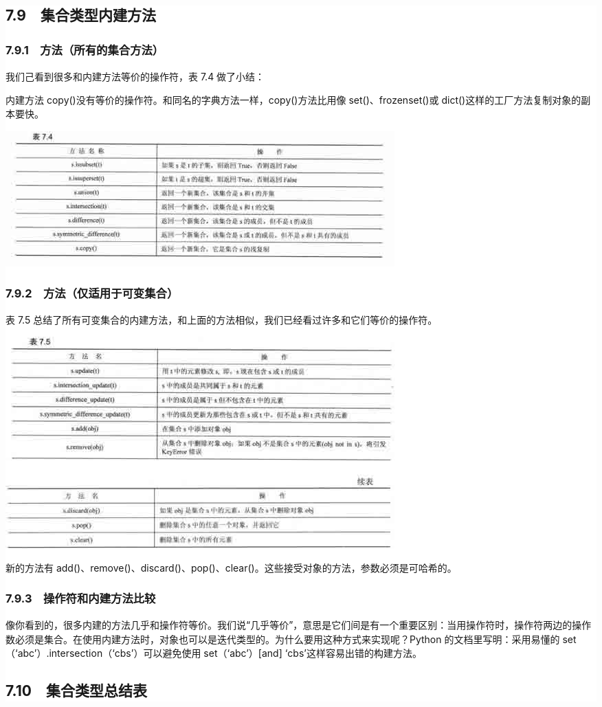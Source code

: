 ## 7.9　集合类型内建方法

### 7.9.1　方法（所有的集合方法）

我们己看到很多和内建方法等价的操作符，表 7.4 做了小结：

内建方法 copy()没有等价的操作符。和同名的字典方法一样，copy()方法比用像 set()、frozenset()或 dict()这样的工厂方法复制对象的副本要快。

![](img/01503.jpg)

### 7.9.2　方法（仅适用于可变集合）

表 7.5 总结了所有可变集合的内建方法，和上面的方法相似，我们已经看过许多和它们等价的操作符。

![](img/01504.jpg)

![](img/01505.jpg)

新的方法有 add()、remove()、discard()、pop()、clear()。这些接受对象的方法，参数必须是可哈希的。

### 7.9.3　操作符和内建方法比较

像你看到的，很多内建的方法几乎和操作符等价。我们说“几乎等价”，意思是它们间是有一个重要区别：当用操作符时，操作符两边的操作数必须是集合。在使用内建方法时，对象也可以是迭代类型的。为什么要用这种方式来实现呢？Python 的文档里写明：采用易懂的 set（‘abc’）.intersection（‘cbs’）可以避免使用 set（‘abc’）[and] ‘cbs’这样容易出错的构建方法。

## 7.10　集合类型总结表
